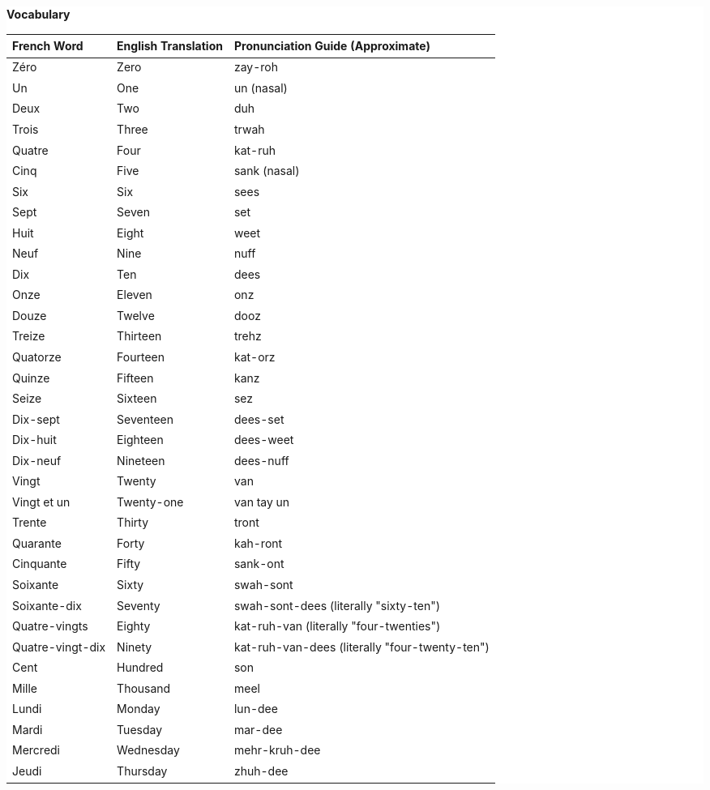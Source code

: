 **Vocabulary**

| French Word      | English Translation      | Pronunciation Guide (Approximate) |
| :--------------- | :----------------------- | :-------------------------------- |
| Zéro             | Zero                     | zay-roh                           |
| Un               | One                      | un (nasal)                        |
| Deux             | Two                      | duh                               |
| Trois            | Three                    | trwah                             |
| Quatre           | Four                     | kat-ruh                           |
| Cinq             | Five                     | sank (nasal)                      |
| Six              | Six                      | sees                              |
| Sept             | Seven                    | set                               |
| Huit             | Eight                    | weet                              |
| Neuf             | Nine                     | nuff                              |
| Dix              | Ten                      | dees                              |
| Onze             | Eleven                   | onz                               |
| Douze            | Twelve                   | dooz                              |
| Treize           | Thirteen                 | trehz                             |
| Quatorze         | Fourteen                 | kat-orz                           |
| Quinze           | Fifteen                  | kanz                              |
| Seize            | Sixteen                  | sez                               |
| Dix-sept         | Seventeen                | dees-set                          |
| Dix-huit         | Eighteen                 | dees-weet                         |
| Dix-neuf         | Nineteen                 | dees-nuff                         |
| Vingt            | Twenty                   | van                               |
| Vingt et un      | Twenty-one               | van tay un                        |
| Trente           | Thirty                   | tront                             |
| Quarante         | Forty                    | kah-ront                          |
| Cinquante        | Fifty                    | sank-ont                          |
| Soixante         | Sixty                    | swah-sont                         |
| Soixante-dix     | Seventy                  | swah-sont-dees (literally "sixty-ten") |
| Quatre-vingts    | Eighty                   | kat-ruh-van (literally "four-twenties") |
| Quatre-vingt-dix | Ninety                   | kat-ruh-van-dees (literally "four-twenty-ten") |
| Cent             | Hundred                  | son                               |
| Mille            | Thousand                 | meel                              |
| Lundi            | Monday                   | lun-dee                           |
| Mardi            | Tuesday                  | mar-dee                           |
| Mercredi         | Wednesday                | mehr-kruh-dee                     |
| Jeudi            | Thursday                 | zhuh-dee                          |